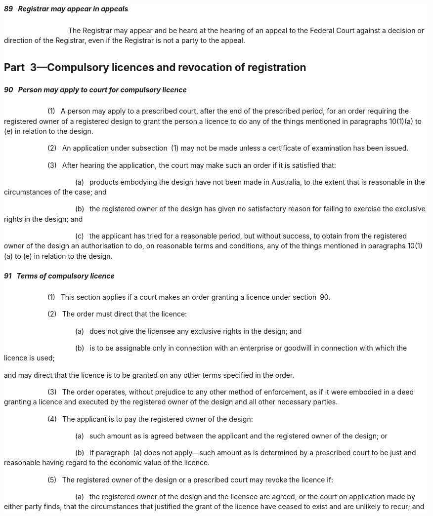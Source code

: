 ##### <a id="89"></a>89  Registrar may appear in appeals

                   The Registrar may appear and be heard at the hearing of an appeal to the Federal Court against a decision or direction of the Registrar, even if the Registrar is not a party to the appeal.

## Part 3—Compulsory licences and revocation of registration

##### <a id="90"></a>90  Person may apply to court for compulsory licence

             (1)  A person may apply to a prescribed court, after the end of the prescribed period, for an order requiring the registered owner of a registered design to grant the person a licence to do any of the things mentioned in paragraphs 10(1)(a) to (e) in relation to the design.

             (2)  An application under subsection (1) may not be made unless a certificate of examination has been issued.

             (3)  After hearing the application, the court may make such an order if it is satisfied that:

                     (a)  products embodying the design have not been made in Australia, to the extent that is reasonable in the circumstances of the case; and

                     (b)  the registered owner of the design has given no satisfactory reason for failing to exercise the exclusive rights in the design; and

                     (c)  the applicant has tried for a reasonable period, but without success, to obtain from the registered owner of the design an authorisation to do, on reasonable terms and conditions, any of the things mentioned in paragraphs 10(1)(a) to (e) in relation to the design.

##### <a id="91"></a>91  Terms of compulsory licence

             (1)  This section applies if a court makes an order granting a licence under section 90.

             (2)  The order must direct that the licence:

                     (a)  does not give the licensee any exclusive rights in the design; and

                     (b)  is to be assignable only in connection with an enterprise or goodwill in connection with which the licence is used;

and may direct that the licence is to be granted on any other terms specified in the order.

             (3)  The order operates, without prejudice to any other method of enforcement, as if it were embodied in a deed granting a licence and executed by the registered owner of the design and all other necessary parties.

             (4)  The applicant is to pay the registered owner of the design:

                     (a)  such amount as is agreed between the applicant and the registered owner of the design; or

                     (b)  if paragraph (a) does not apply—such amount as is determined by a prescribed court to be just and reasonable having regard to the economic value of the licence.

             (5)  The registered owner of the design or a prescribed court may revoke the licence if:

                     (a)  the registered owner of the design and the licensee are agreed, or the court on application made by either party finds, that the circumstances that justified the grant of the licence have ceased to exist and are unlikely to recur; and
